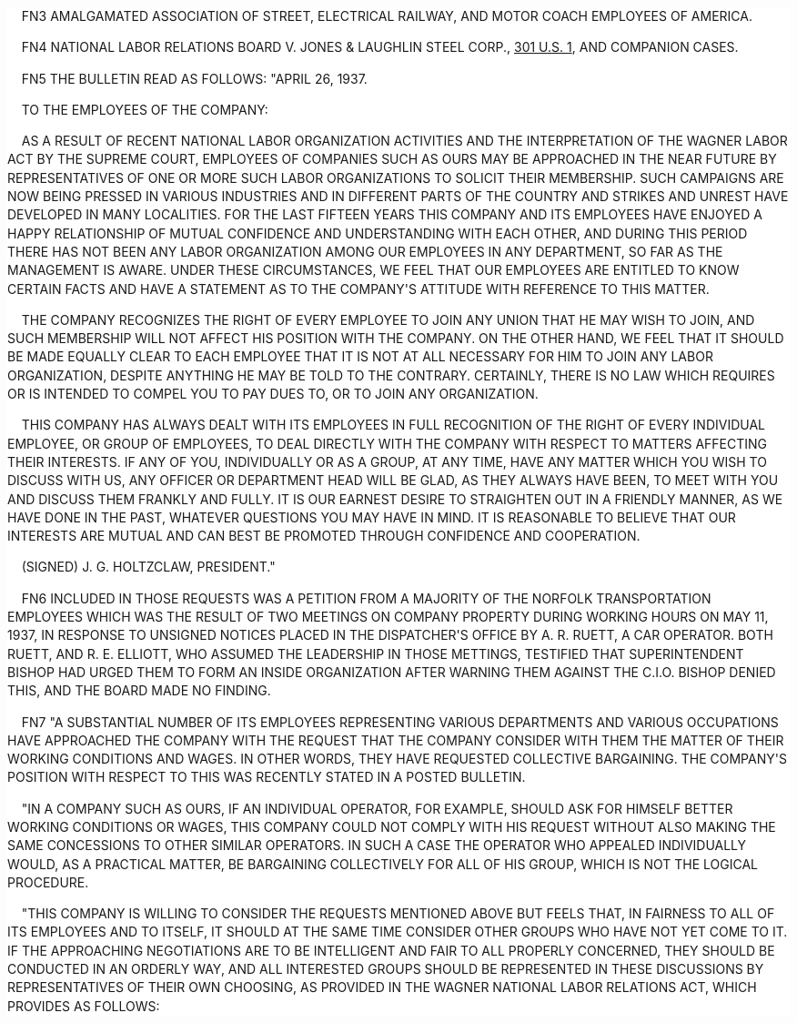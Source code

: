     FN3  AMALGAMATED ASSOCIATION OF STREET, ELECTRICAL RAILWAY, AND MOTOR COACH EMPLOYEES OF AMERICA.

    FN4  NATIONAL LABOR RELATIONS BOARD V. JONES & LAUGHLIN STEEL CORP., [301 U.S. 1][/us/courts/scotus/usReporter/301/1], AND COMPANION CASES.

    FN5  THE BULLETIN READ AS FOLLOWS: "APRIL 26, 1937.

    TO THE EMPLOYEES OF THE COMPANY:

    AS A RESULT OF RECENT NATIONAL LABOR ORGANIZATION ACTIVITIES AND THE INTERPRETATION OF THE WAGNER LABOR ACT BY THE SUPREME COURT, EMPLOYEES OF COMPANIES SUCH AS OURS MAY BE APPROACHED IN THE NEAR FUTURE BY REPRESENTATIVES OF ONE OR MORE SUCH LABOR ORGANIZATIONS TO SOLICIT THEIR MEMBERSHIP.  SUCH CAMPAIGNS ARE NOW BEING PRESSED IN VARIOUS INDUSTRIES AND IN DIFFERENT PARTS OF THE COUNTRY AND STRIKES AND UNREST HAVE DEVELOPED IN MANY LOCALITIES.  FOR THE LAST FIFTEEN YEARS THIS COMPANY AND ITS EMPLOYEES HAVE ENJOYED A HAPPY RELATIONSHIP OF MUTUAL CONFIDENCE AND UNDERSTANDING WITH EACH OTHER, AND DURING THIS PERIOD THERE HAS NOT BEEN ANY LABOR ORGANIZATION AMONG OUR EMPLOYEES IN ANY DEPARTMENT, SO FAR AS THE MANAGEMENT IS AWARE.  UNDER THESE CIRCUMSTANCES, WE FEEL THAT OUR EMPLOYEES ARE ENTITLED TO KNOW CERTAIN FACTS AND HAVE A STATEMENT AS TO THE COMPANY'S ATTITUDE WITH REFERENCE TO THIS MATTER.

    THE COMPANY RECOGNIZES THE RIGHT OF EVERY EMPLOYEE TO JOIN ANY UNION THAT HE MAY WISH TO JOIN, AND SUCH MEMBERSHIP WILL NOT AFFECT HIS POSITION WITH THE COMPANY.  ON THE OTHER HAND, WE FEEL THAT IT SHOULD BE MADE EQUALLY CLEAR TO EACH EMPLOYEE THAT IT IS NOT AT ALL NECESSARY FOR HIM TO JOIN ANY LABOR ORGANIZATION, DESPITE ANYTHING HE MAY BE TOLD TO THE CONTRARY.  CERTAINLY, THERE IS NO LAW WHICH REQUIRES OR IS INTENDED TO COMPEL YOU TO PAY DUES TO, OR TO JOIN ANY ORGANIZATION.

    THIS COMPANY HAS ALWAYS DEALT WITH ITS EMPLOYEES IN FULL RECOGNITION OF THE RIGHT OF EVERY INDIVIDUAL EMPLOYEE, OR GROUP OF EMPLOYEES, TO DEAL DIRECTLY WITH THE COMPANY WITH RESPECT TO MATTERS AFFECTING THEIR INTERESTS.  IF ANY OF YOU, INDIVIDUALLY OR AS A GROUP, AT ANY TIME, HAVE ANY MATTER WHICH YOU WISH TO DISCUSS WITH US, ANY OFFICER OR DEPARTMENT HEAD WILL BE GLAD, AS THEY ALWAYS HAVE BEEN, TO MEET WITH YOU AND DISCUSS THEM FRANKLY AND FULLY.  IT IS OUR EARNEST DESIRE TO STRAIGHTEN OUT IN A FRIENDLY MANNER, AS WE HAVE DONE IN THE PAST, WHATEVER QUESTIONS YOU MAY HAVE IN MIND.  IT IS REASONABLE TO BELIEVE THAT OUR INTERESTS ARE MUTUAL AND CAN BEST BE PROMOTED THROUGH CONFIDENCE AND COOPERATION.

    (SIGNED) J. G. HOLTZCLAW, PRESIDENT."

    FN6  INCLUDED IN THOSE REQUESTS WAS A PETITION FROM A MAJORITY OF THE NORFOLK TRANSPORTATION EMPLOYEES WHICH WAS THE RESULT OF TWO MEETINGS ON COMPANY PROPERTY DURING WORKING HOURS ON MAY 11, 1937, IN RESPONSE TO UNSIGNED NOTICES PLACED IN THE DISPATCHER'S OFFICE BY A. R. RUETT, A CAR OPERATOR.  BOTH RUETT, AND R. E. ELLIOTT, WHO ASSUMED THE LEADERSHIP IN THOSE METTINGS, TESTIFIED THAT SUPERINTENDENT BISHOP HAD URGED THEM TO FORM AN INSIDE ORGANIZATION AFTER WARNING THEM AGAINST THE C.I.O.  BISHOP DENIED THIS, AND THE BOARD MADE NO FINDING.

    FN7  "A SUBSTANTIAL NUMBER OF ITS EMPLOYEES REPRESENTING VARIOUS DEPARTMENTS AND VARIOUS OCCUPATIONS HAVE APPROACHED THE COMPANY WITH THE REQUEST THAT THE COMPANY CONSIDER WITH THEM THE MATTER OF THEIR WORKING CONDITIONS AND WAGES.  IN OTHER WORDS, THEY HAVE REQUESTED COLLECTIVE BARGAINING.  THE COMPANY'S POSITION WITH RESPECT TO THIS WAS RECENTLY STATED IN A POSTED BULLETIN.

    "IN A COMPANY SUCH AS OURS, IF AN INDIVIDUAL OPERATOR, FOR EXAMPLE, SHOULD ASK FOR HIMSELF BETTER WORKING CONDITIONS OR WAGES, THIS COMPANY COULD NOT COMPLY WITH HIS REQUEST WITHOUT ALSO MAKING THE SAME CONCESSIONS TO OTHER SIMILAR OPERATORS.  IN SUCH A CASE THE OPERATOR WHO APPEALED INDIVIDUALLY WOULD, AS A PRACTICAL MATTER, BE BARGAINING COLLECTIVELY FOR ALL OF HIS GROUP, WHICH IS NOT THE LOGICAL PROCEDURE.

    "THIS COMPANY IS WILLING TO CONSIDER THE REQUESTS MENTIONED ABOVE BUT FEELS THAT, IN FAIRNESS TO ALL OF ITS EMPLOYEES AND TO ITSELF, IT SHOULD AT THE SAME TIME CONSIDER OTHER GROUPS WHO HAVE NOT YET COME TO IT.  IF THE APPROACHING NEGOTIATIONS ARE TO BE INTELLIGENT AND FAIR TO ALL PROPERLY CONCERNED, THEY SHOULD BE CONDUCTED IN AN ORDERLY WAY, AND ALL INTERESTED GROUPS SHOULD BE REPRESENTED IN THESE DISCUSSIONS BY REPRESENTATIVES OF THEIR OWN CHOOSING, AS PROVIDED IN THE WAGNER NATIONAL LABOR RELATIONS ACT, WHICH PROVIDES AS FOLLOWS:


[/us/courts/scotus/usReporter/314/469]: https://publicdocs.github.io/go/links?ns=uslm-x&ref=%2Fus%2Fcourts%2Fscotus%2FusReporter%2F314%2F469
[/us/courts/scotus/usReporter/312/677]: https://publicdocs.github.io/go/links?ns=uslm-x&ref=%2Fus%2Fcourts%2Fscotus%2FusReporter%2F312%2F677
[/us/courts/scotus/usReporter/312/677]: https://publicdocs.github.io/go/links?ns=uslm-x&ref=%2Fus%2Fcourts%2Fscotus%2FusReporter%2F312%2F677
[/us/courts/scotus/usReporter/312/677]: https://publicdocs.github.io/go/links?ns=uslm-x&ref=%2Fus%2Fcourts%2Fscotus%2FusReporter%2F312%2F677
[/us/courts/scotus/usReporter/311/72]: https://publicdocs.github.io/go/links?ns=uslm-x&ref=%2Fus%2Fcourts%2Fscotus%2FusReporter%2F311%2F72
[/us/usc/t29/s158]: https://publicdocs.github.io/go/links?ns=uslm&ref=%2Fus%2Fusc%2Ft29%2Fs158
[/us/stat/49/449]: https://publicdocs.github.io/go/links?ns=uslm&ref=%2Fus%2Fstat%2F49%2F449
[/us/usc/t29/s151]: https://publicdocs.github.io/go/links?ns=uslm&ref=%2Fus%2Fusc%2Ft29%2Fs151
[/us/courts/scotus/usReporter/301/1]: https://publicdocs.github.io/go/links?ns=uslm-x&ref=%2Fus%2Fcourts%2Fscotus%2FusReporter%2F301%2F1